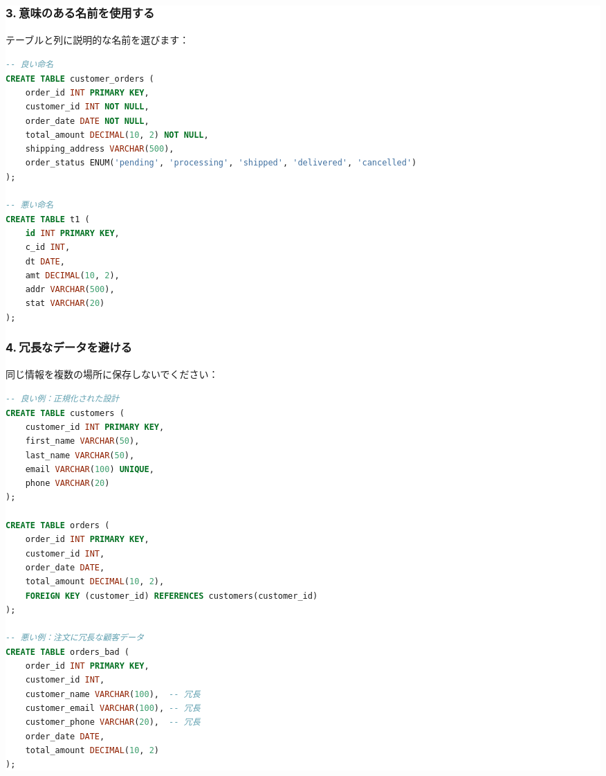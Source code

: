 ### 3. 意味のある名前を使用する

テーブルと列に説明的な名前を選びます：

```sql
-- 良い命名
CREATE TABLE customer_orders (
    order_id INT PRIMARY KEY,
    customer_id INT NOT NULL,
    order_date DATE NOT NULL,
    total_amount DECIMAL(10, 2) NOT NULL,
    shipping_address VARCHAR(500),
    order_status ENUM('pending', 'processing', 'shipped', 'delivered', 'cancelled')
);

-- 悪い命名
CREATE TABLE t1 (
    id INT PRIMARY KEY,
    c_id INT,
    dt DATE,
    amt DECIMAL(10, 2),
    addr VARCHAR(500),
    stat VARCHAR(20)
);
```

### 4. 冗長なデータを避ける

同じ情報を複数の場所に保存しないでください：

```sql
-- 良い例：正規化された設計
CREATE TABLE customers (
    customer_id INT PRIMARY KEY,
    first_name VARCHAR(50),
    last_name VARCHAR(50),
    email VARCHAR(100) UNIQUE,
    phone VARCHAR(20)
);

CREATE TABLE orders (
    order_id INT PRIMARY KEY,
    customer_id INT,
    order_date DATE,
    total_amount DECIMAL(10, 2),
    FOREIGN KEY (customer_id) REFERENCES customers(customer_id)
);

-- 悪い例：注文に冗長な顧客データ
CREATE TABLE orders_bad (
    order_id INT PRIMARY KEY,
    customer_id INT,
    customer_name VARCHAR(100),  -- 冗長
    customer_email VARCHAR(100), -- 冗長
    customer_phone VARCHAR(20),  -- 冗長
    order_date DATE,
    total_amount DECIMAL(10, 2)
);
```
